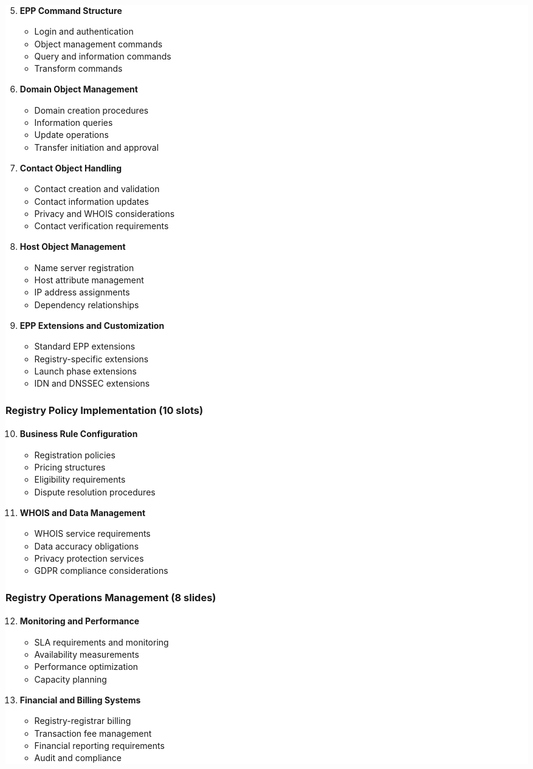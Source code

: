 5. **EPP Command Structure**
   - Login and authentication
   - Object management commands
   - Query and information commands
   - Transform commands

6. **Domain Object Management**
   - Domain creation procedures
   - Information queries
   - Update operations
   - Transfer initiation and approval

7. **Contact Object Handling**
   - Contact creation and validation
   - Contact information updates
   - Privacy and WHOIS considerations
   - Contact verification requirements

8. **Host Object Management**
   - Name server registration
   - Host attribute management
   - IP address assignments
   - Dependency relationships

9. **EPP Extensions and Customization**
   - Standard EPP extensions
   - Registry-specific extensions
   - Launch phase extensions
   - IDN and DNSSEC extensions

### Registry Policy Implementation (10 slots)
10. **Business Rule Configuration**
    - Registration policies
    - Pricing structures
    - Eligibility requirements
    - Dispute resolution procedures

11. **WHOIS and Data Management**
    - WHOIS service requirements
    - Data accuracy obligations
    - Privacy protection services
    - GDPR compliance considerations

### Registry Operations Management (8 slides)
12. **Monitoring and Performance**
    - SLA requirements and monitoring
    - Availability measurements
    - Performance optimization
    - Capacity planning

13. **Financial and Billing Systems**
    - Registry-registrar billing
    - Transaction fee management
    - Financial reporting requirements
    - Audit and compliance

